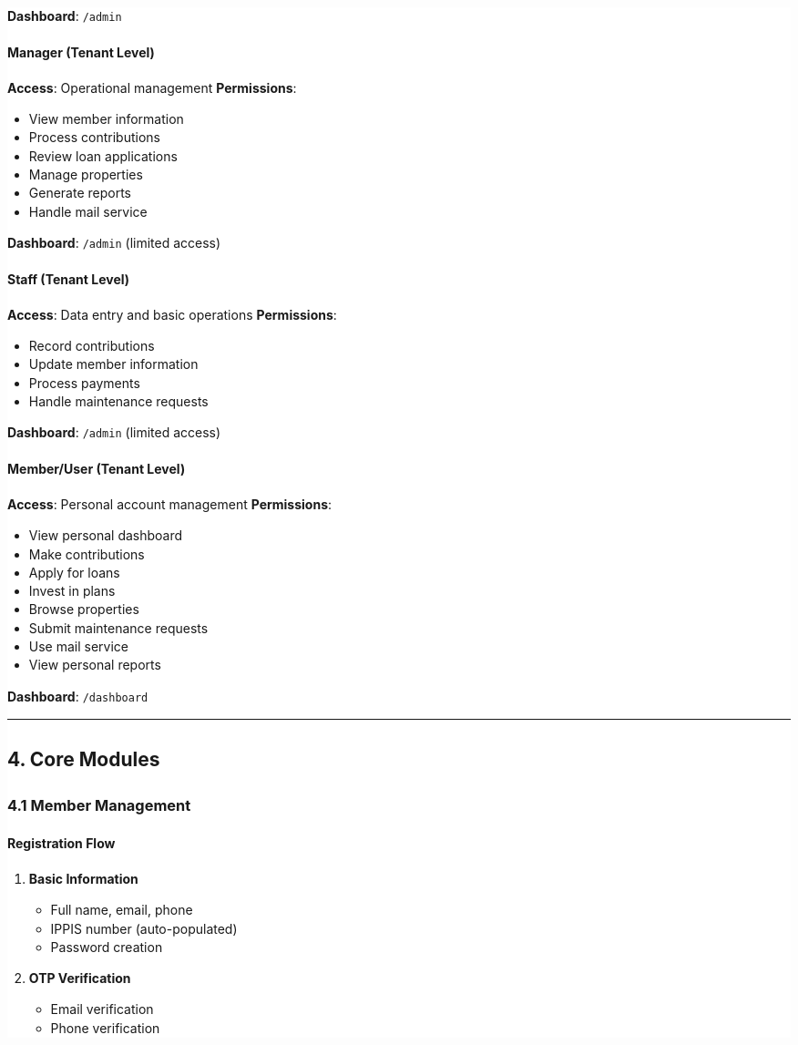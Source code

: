 **Dashboard**: `/admin`

#### Manager (Tenant Level)
**Access**: Operational management
**Permissions**:
- View member information
- Process contributions
- Review loan applications
- Manage properties
- Generate reports
- Handle mail service

**Dashboard**: `/admin` (limited access)

#### Staff (Tenant Level)
**Access**: Data entry and basic operations
**Permissions**:
- Record contributions
- Update member information
- Process payments
- Handle maintenance requests

**Dashboard**: `/admin` (limited access)

#### Member/User (Tenant Level)
**Access**: Personal account management
**Permissions**:
- View personal dashboard
- Make contributions
- Apply for loans
- Invest in plans
- Browse properties
- Submit maintenance requests
- Use mail service
- View personal reports

**Dashboard**: `/dashboard`

---

## 4. Core Modules

### 4.1 Member Management

#### Registration Flow
1. **Basic Information**
   - Full name, email, phone
   - IPPIS number (auto-populated)
   - Password creation

2. **OTP Verification**
   - Email verification
   - Phone verification
